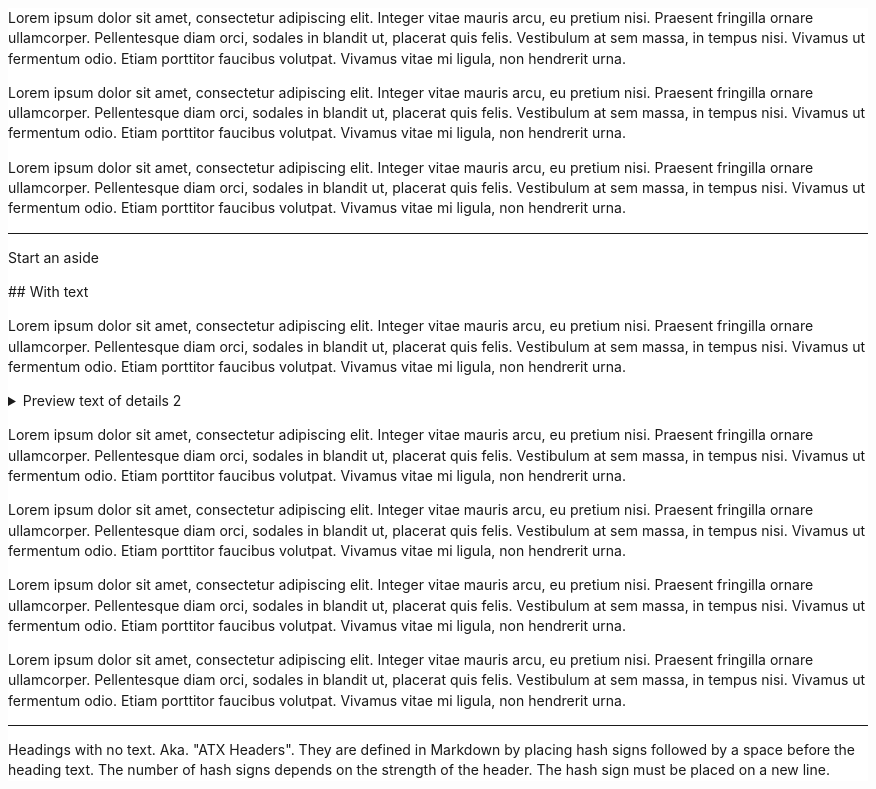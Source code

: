 Lorem ipsum dolor sit amet, consectetur adipiscing elit. Integer vitae mauris arcu, eu pretium nisi. Praesent fringilla ornare ullamcorper. Pellentesque diam orci, sodales in blandit ut, placerat quis felis. Vestibulum at sem massa, in tempus nisi. Vivamus ut fermentum odio. Etiam porttitor faucibus volutpat. Vivamus vitae mi ligula, non hendrerit urna.

Lorem ipsum dolor sit amet, consectetur adipiscing elit. Integer vitae mauris arcu, eu pretium nisi. Praesent fringilla ornare ullamcorper. Pellentesque diam orci, sodales in blandit ut, placerat quis felis. Vestibulum at sem massa, in tempus nisi. Vivamus ut fermentum odio. Etiam porttitor faucibus volutpat. Vivamus vitae mi ligula, non hendrerit urna.

Lorem ipsum dolor sit amet, consectetur adipiscing elit. Integer vitae mauris arcu, eu pretium nisi. Praesent fringilla ornare ullamcorper. Pellentesque diam orci, sodales in blandit ut, placerat quis felis. Vestibulum at sem massa, in tempus nisi. Vivamus ut fermentum odio. Etiam porttitor faucibus volutpat. Vivamus vitae mi ligula, non hendrerit urna.

---

Start an aside

<aside data-title="This is an aside">
  ## With text

  Lorem ipsum dolor sit amet, consectetur adipiscing elit. Integer vitae mauris arcu, eu pretium nisi. Praesent fringilla ornare ullamcorper. Pellentesque diam orci, sodales in blandit ut, placerat quis felis. Vestibulum at sem massa, in tempus nisi. Vivamus ut fermentum odio. Etiam porttitor faucibus volutpat. Vivamus vitae mi ligula, non hendrerit urna.

  <details><summary>Preview text of details 2</summary></details>
</aside>

Lorem ipsum dolor sit amet, consectetur adipiscing elit. Integer vitae mauris arcu, eu pretium nisi. Praesent fringilla ornare ullamcorper. Pellentesque diam orci, sodales in blandit ut, placerat quis felis. Vestibulum at sem massa, in tempus nisi. Vivamus ut fermentum odio. Etiam porttitor faucibus volutpat. Vivamus vitae mi ligula, non hendrerit urna.

Lorem ipsum dolor sit amet, consectetur adipiscing elit. Integer vitae mauris arcu, eu pretium nisi. Praesent fringilla ornare ullamcorper. Pellentesque diam orci, sodales in blandit ut, placerat quis felis. Vestibulum at sem massa, in tempus nisi. Vivamus ut fermentum odio. Etiam porttitor faucibus volutpat. Vivamus vitae mi ligula, non hendrerit urna.

Lorem ipsum dolor sit amet, consectetur adipiscing elit. Integer vitae mauris arcu, eu pretium nisi. Praesent fringilla ornare ullamcorper. Pellentesque diam orci, sodales in blandit ut, placerat quis felis. Vestibulum at sem massa, in tempus nisi. Vivamus ut fermentum odio. Etiam porttitor faucibus volutpat. Vivamus vitae mi ligula, non hendrerit urna.

Lorem ipsum dolor sit amet, consectetur adipiscing elit. Integer vitae mauris arcu, eu pretium nisi. Praesent fringilla ornare ullamcorper. Pellentesque diam orci, sodales in blandit ut, placerat quis felis. Vestibulum at sem massa, in tempus nisi. Vivamus ut fermentum odio. Etiam porttitor faucibus volutpat. Vivamus vitae mi ligula, non hendrerit urna.

---

Headings with no text. Aka. "ATX Headers". They are defined in Markdown by placing hash signs followed by a space before the heading text. The number of hash signs depends on the strength of the header. The hash sign must be placed on a new line.
